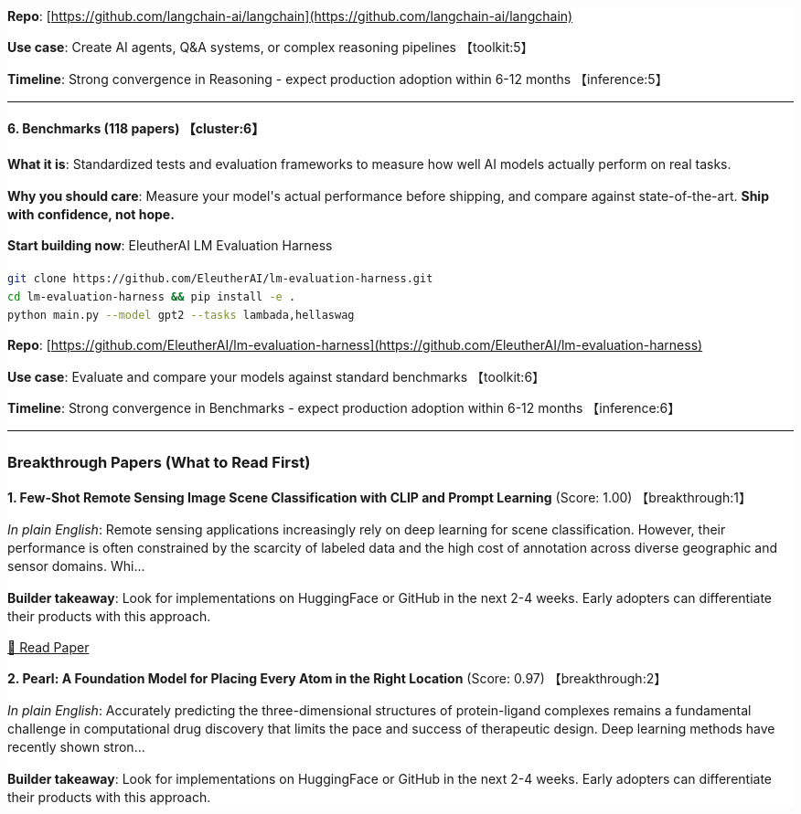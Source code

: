 **Repo**: [https://github.com/langchain-ai/langchain](https://github.com/langchain-ai/langchain)

**Use case**: Create AI agents, Q&A systems, or complex reasoning pipelines 【toolkit:5】

**Timeline**: Strong convergence in Reasoning - expect production adoption within 6-12 months 【inference:5】

---

#### 6. Benchmarks (118 papers) 【cluster:6】

**What it is**: Standardized tests and evaluation frameworks to measure how well AI models actually perform on real tasks.

**Why you should care**: Measure your model's actual performance before shipping, and compare against state-of-the-art. **Ship with confidence, not hope.**

**Start building now**: EleutherAI LM Evaluation Harness

```bash
git clone https://github.com/EleutherAI/lm-evaluation-harness.git
cd lm-evaluation-harness && pip install -e .
python main.py --model gpt2 --tasks lambada,hellaswag
```

**Repo**: [https://github.com/EleutherAI/lm-evaluation-harness](https://github.com/EleutherAI/lm-evaluation-harness)

**Use case**: Evaluate and compare your models against standard benchmarks 【toolkit:6】

**Timeline**: Strong convergence in Benchmarks - expect production adoption within 6-12 months 【inference:6】

---

### Breakthrough Papers (What to Read First)

**1. Few-Shot Remote Sensing Image Scene Classification with CLIP and Prompt   Learning** (Score: 1.00) 【breakthrough:1】

*In plain English*: Remote sensing applications increasingly rely on deep learning for scene classification. However, their performance is often constrained by the scarcity of labeled data and the high cost of annotation across diverse geographic and sensor domains. Whi...

**Builder takeaway**: Look for implementations on HuggingFace or GitHub in the next 2-4 weeks. Early adopters can differentiate their products with this approach.

[📄 Read Paper](https://arxiv.org/abs/2510.24321v1)

**2. Pearl: A Foundation Model for Placing Every Atom in the Right Location** (Score: 0.97) 【breakthrough:2】

*In plain English*: Accurately predicting the three-dimensional structures of protein-ligand complexes remains a fundamental challenge in computational drug discovery that limits the pace and success of therapeutic design. Deep learning methods have recently shown stron...

**Builder takeaway**: Look for implementations on HuggingFace or GitHub in the next 2-4 weeks. Early adopters can differentiate their products with this approach.
